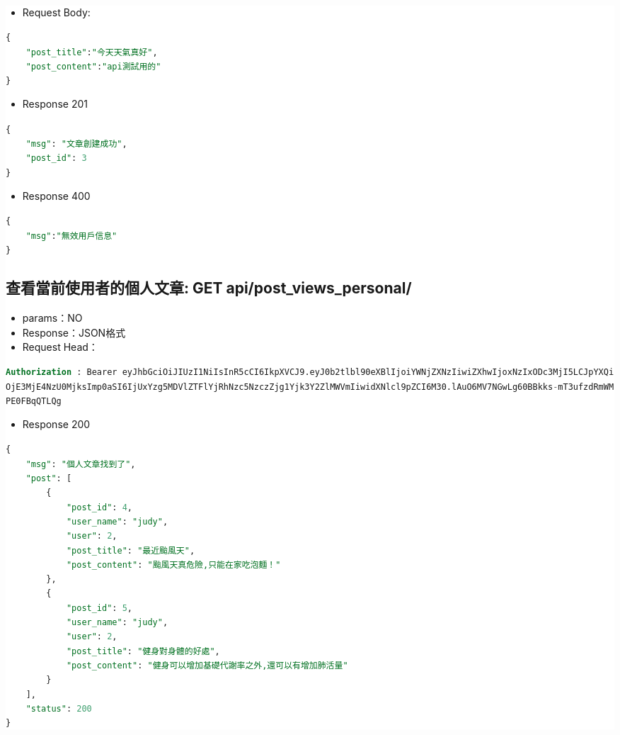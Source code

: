- Request Body:

```sql
{   
    "post_title":"今天天氣真好",
    "post_content":"api測試用的"
}
```

- Response 201

```sql
{
    "msg": "文章創建成功",
    "post_id": 3
}
```

- Response 400

```sql
{
	"msg":"無效用戶信息"
}
```

## 查看當前使用者的個人文章: GET api/post_views_personal/

- params：NO
- Response：JSON格式
- Request Head：

```sql
Authorization : Bearer eyJhbGciOiJIUzI1NiIsInR5cCI6IkpXVCJ9.eyJ0b2tlbl90eXBlIjoiYWNjZXNzIiwiZXhwIjoxNzIxODc3MjI5LCJpYXQiOjE3MjE4NzU0MjksImp0aSI6IjUxYzg5MDVlZTFlYjRhNzc5NzczZjg1Yjk3Y2ZlMWVmIiwidXNlcl9pZCI6M30.lAuO6MV7NGwLg60BBkks-mT3ufzdRmWMPE0FBqQTLQg
```

- Response 200

```sql
{
    "msg": "個人文章找到了",
    "post": [
        {
            "post_id": 4,
            "user_name": "judy",
            "user": 2,
            "post_title": "最近颱風天",
            "post_content": "颱風天真危險,只能在家吃泡麵！"
        },
        {
            "post_id": 5,
            "user_name": "judy",
            "user": 2,
            "post_title": "健身對身體的好處",
            "post_content": "健身可以增加基礎代謝率之外,還可以有增加肺活量"
        }
    ],
    "status": 200
}
```
